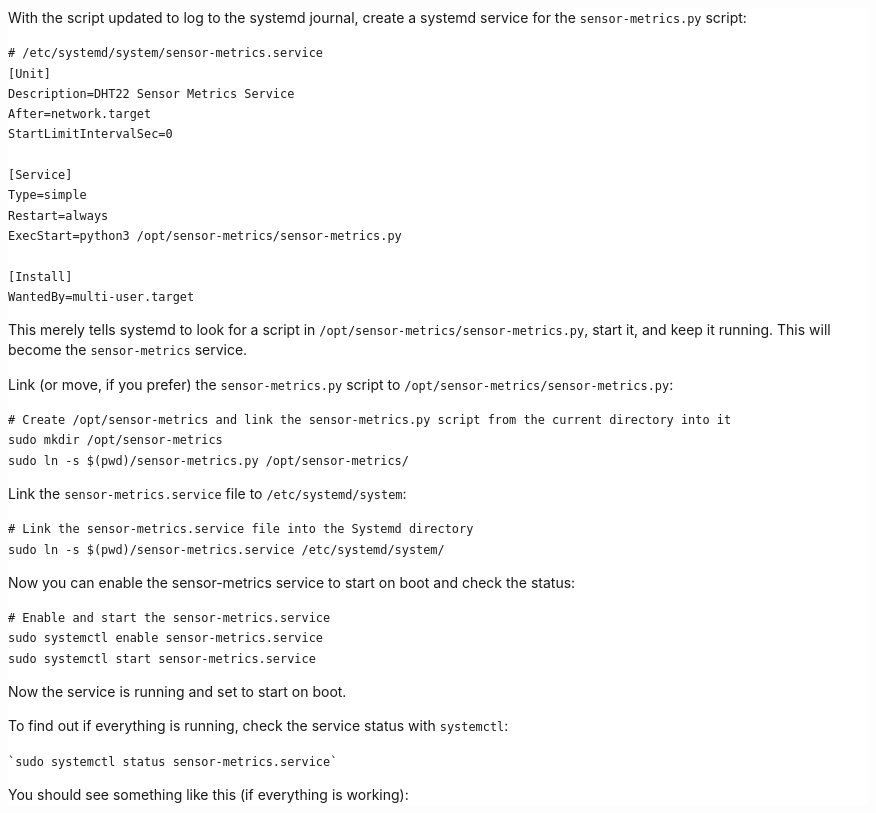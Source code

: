With the script updated to log to the systemd journal, create a systemd service for the `sensor-metrics.py` script:


```
# /etc/systemd/system/sensor-metrics.service
[Unit]
Description=DHT22 Sensor Metrics Service
After=network.target
StartLimitIntervalSec=0

[Service]
Type=simple
Restart=always
ExecStart=python3 /opt/sensor-metrics/sensor-metrics.py

[Install]
WantedBy=multi-user.target
```

This merely tells systemd to look for a script in `/opt/sensor-metrics/sensor-metrics.py`, start it, and keep it running. This will become the `sensor-metrics` service.

Link (or move, if you prefer) the `sensor-metrics.py` script to `/opt/sensor-metrics/sensor-metrics.py`:


```
# Create /opt/sensor-metrics and link the sensor-metrics.py script from the current directory into it
sudo mkdir /opt/sensor-metrics
sudo ln -s $(pwd)/sensor-metrics.py /opt/sensor-metrics/
```

Link the `sensor-metrics.service` file to `/etc/systemd/system`:


```
# Link the sensor-metrics.service file into the Systemd directory
sudo ln -s $(pwd)/sensor-metrics.service /etc/systemd/system/
```

Now you can enable the sensor-metrics service to start on boot and check the status:


```
# Enable and start the sensor-metrics.service
sudo systemctl enable sensor-metrics.service
sudo systemctl start sensor-metrics.service
```

Now the service is running and set to start on boot.

To find out if everything is running, check the service status with `systemctl`:


```
`sudo systemctl status sensor-metrics.service`
```

You should see something like this (if everything is working):


[#]: subject: (Monitor your home's temperature and humidity with Raspberry Pis and Prometheus)
[#]: via: (https://opensource.com/article/21/7/home-temperature-raspberry-pi-prometheus)
[#]: author: (Chris Collins https://opensource.com/users/clcollins)
[#]: collector: (lujun9972)
[#]: translator: ( )
[#]: reviewer: ( )
[#]: publisher: ( )
[#]: url: ( )
[a]: https://opensource.com/users/clcollins
[b]: https://github.com/lujun9972
[1]: https://opensource.com/sites/default/files/styles/image-full-size/public/lead-images/wfh_work_home_laptop_work.png?itok=VFwToeMy (Working from home at a laptop)
[2]: https://prometheus.io/
[3]: https://prometheus.io/docs/concepts/data_model/
[4]: https://www.freedesktop.org/software/systemd/man/systemd.service.html
[5]: https://opensource.com/article/21/7/run-prometheus-home-container
[6]: https://kubernetes.io/
[7]: https://www.openshift.com/
[8]: https://kubernetes.io/docs/concepts/extend-kubernetes/operator/
[9]: https://opensource.com/article/21/7/temperature-sensors-pi
[10]: https://github.com/prometheus/client_python
[11]: https://prometheus.io/docs/concepts/metric_types/#gauge
[12]: https://opensource.com/sites/default/files/uploads/dht22_prometheus_metrics_raw.png (Prometheus metric data)
[13]: https://creativecommons.org/licenses/by-sa/4.0/
[14]: https://opensource.com/sites/default/files/uploads/no_data.png (A Prometheus graph with a tiny data point)
[15]: https://opensource.com/sites/default/files/uploads/dht22_average_temp_6h.png (A Prometheus graph showing declining temperature data points)